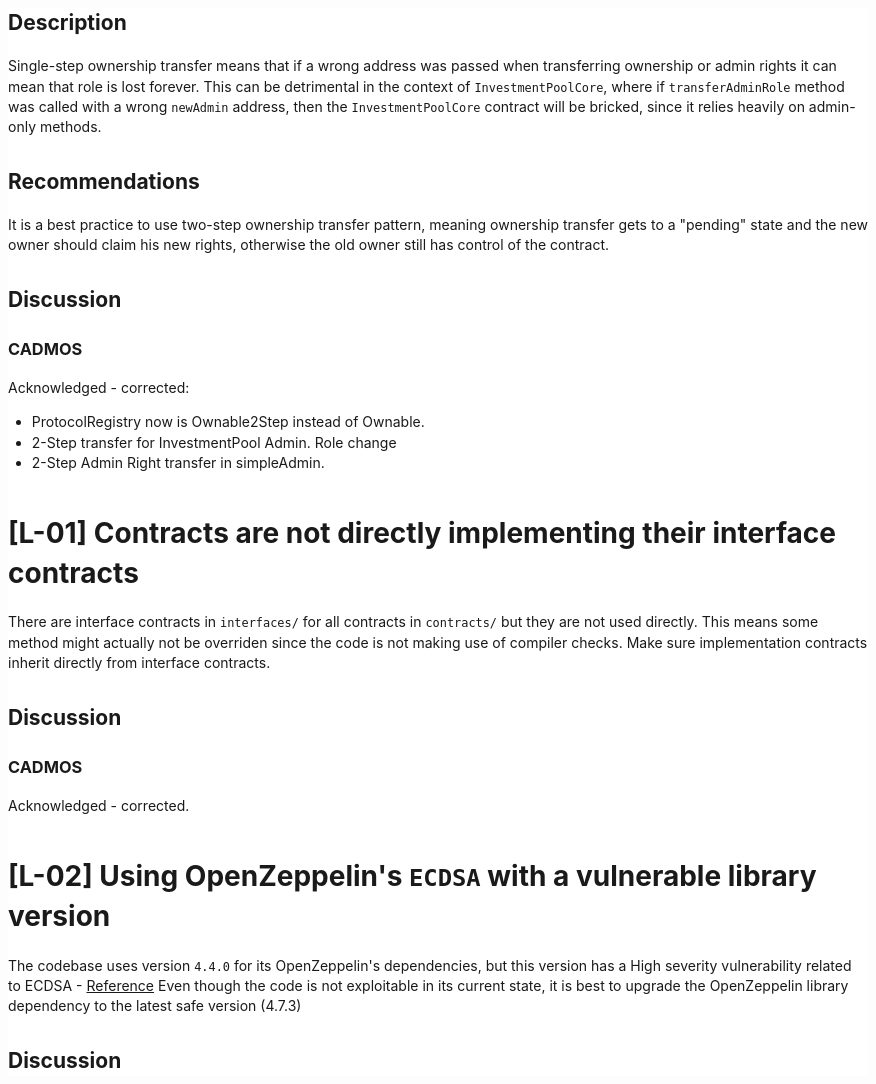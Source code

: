 ## Description

Single-step ownership transfer means that if a wrong address was passed when transferring ownership or admin rights it can mean that role is lost forever. This can be detrimental in the context of `InvestmentPoolCore`, where if `transferAdminRole` method was called with a wrong `newAdmin` address, then the `InvestmentPoolCore` contract will be bricked, since it relies heavily on admin-only methods.

## Recommendations

It is a best practice to use two-step ownership transfer pattern, meaning ownership transfer gets to a "pending" state and the new owner should claim his new rights, otherwise the old owner still has control of the contract.

## Discussion

### CADMOS 

Acknowledged - corrected: 

- ProtocolRegistry now is Ownable2Step instead of Ownable.
- 2-Step transfer for InvestmentPool Admin. Role change
- 2-Step Admin Right transfer in simpleAdmin.


# [L-01] Contracts are not directly implementing their interface contracts

There are interface contracts in `interfaces/` for all contracts in `contracts/` but they are not used directly. This means some method might actually not be overriden since the code is not making use of compiler checks. Make sure implementation contracts inherit directly from interface contracts.

## Discussion

### CADMOS 

Acknowledged - corrected.

# [L-02] Using OpenZeppelin's `ECDSA` with a vulnerable library version

The codebase uses version `4.4.0` for its OpenZeppelin's dependencies, but this version has a High severity vulnerability related to ECDSA - [Reference](https://github.com/OpenZeppelin/openzeppelin-contracts/security/advisories/GHSA-4h98-2769-gh6h)
Even though the code is not exploitable in its current state, it is best to upgrade the OpenZeppelin library dependency to the latest safe version (4.7.3)

## Discussion
